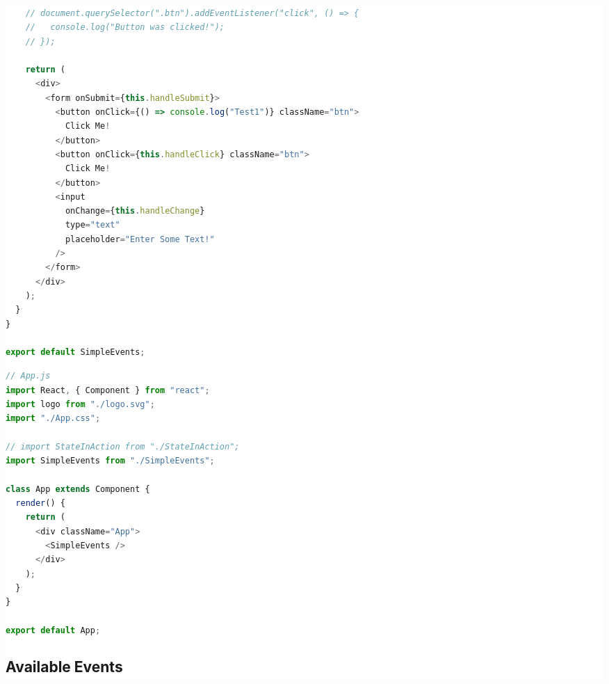 ```javascript
    // document.querySelector(".btn").addEventListener("click", () => {
    //   console.log("Button was clicked!");
    // });

    return (
      <div>
        <form onSubmit={this.handleSubmit}>
          <button onClick={() => console.log("Test1")} className="btn">
            Click Me!
          </button>
          <button onClick={this.handleClick} className="btn">
            Click Me!
          </button>
          <input
            onChange={this.handleChange}
            type="text"
            placeholder="Enter Some Text!"
          />
        </form>
      </div>
    );
  }
}

export default SimpleEvents;
```

```javascript
// App.js
import React, { Component } from "react";
import logo from "./logo.svg";
import "./App.css";

// import StateInAction from "./StateInAction";
import SimpleEvents from "./SimpleEvents";

class App extends Component {
  render() {
    return (
      <div className="App">
        <SimpleEvents />
      </div>
    );
  }
}

export default App;
```

## Available Events
